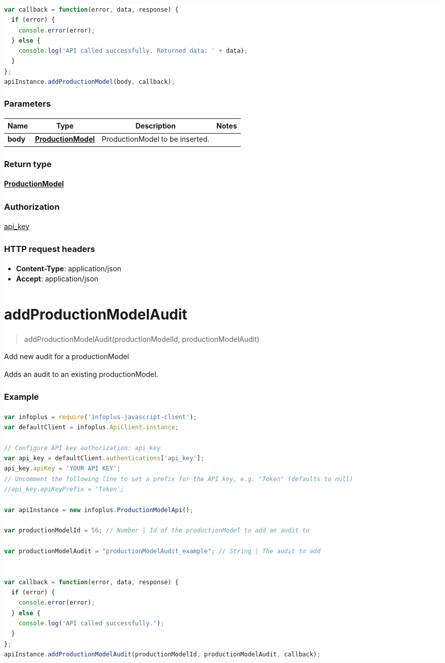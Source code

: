```javascript
var callback = function(error, data, response) {
  if (error) {
    console.error(error);
  } else {
    console.log('API called successfully. Returned data: ' + data);
  }
};
apiInstance.addProductionModel(body, callback);
```

### Parameters

Name | Type | Description  | Notes
------------- | ------------- | ------------- | -------------
 **body** | [**ProductionModel**](ProductionModel.md)| ProductionModel to be inserted. | 

### Return type

[**ProductionModel**](ProductionModel.md)

### Authorization

[api_key](../README.md#api_key)

### HTTP request headers

 - **Content-Type**: application/json
 - **Accept**: application/json

<a name="addProductionModelAudit"></a>
# **addProductionModelAudit**
> addProductionModelAudit(productionModelId, productionModelAudit)

Add new audit for a productionModel

Adds an audit to an existing productionModel.

### Example
```javascript
var infoplus = require('infoplus-javascript-client');
var defaultClient = infoplus.ApiClient.instance;

// Configure API key authorization: api_key
var api_key = defaultClient.authentications['api_key'];
api_key.apiKey = 'YOUR API KEY';
// Uncomment the following line to set a prefix for the API key, e.g. "Token" (defaults to null)
//api_key.apiKeyPrefix = 'Token';

var apiInstance = new infoplus.ProductionModelApi();

var productionModelId = 56; // Number | Id of the productionModel to add an audit to

var productionModelAudit = "productionModelAudit_example"; // String | The audit to add


var callback = function(error, data, response) {
  if (error) {
    console.error(error);
  } else {
    console.log('API called successfully.');
  }
};
apiInstance.addProductionModelAudit(productionModelId, productionModelAudit, callback);
```